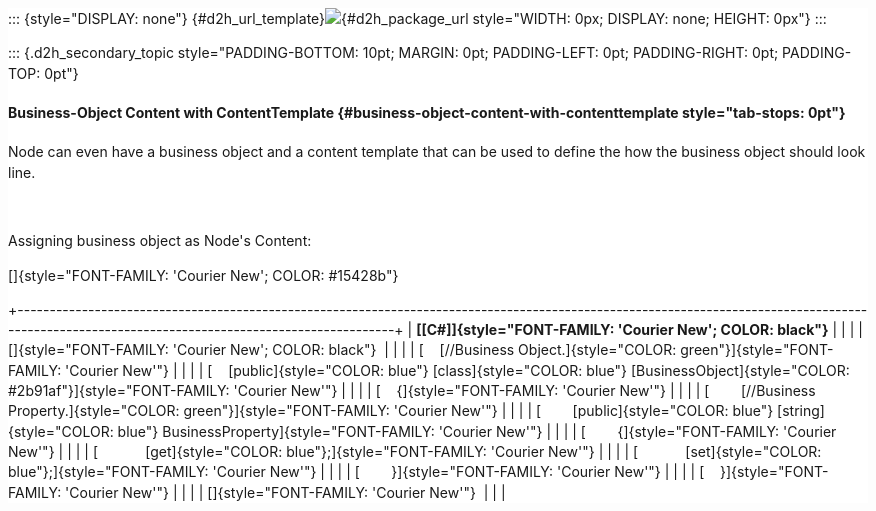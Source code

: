 ::: {style="DISPLAY: none"}
[](ms-xhelp:///?Id=d2h_url_template){#d2h_url_template}![](!package_url!){#d2h_package_url style="WIDTH: 0px; DISPLAY: none; HEIGHT: 0px"}
:::

::: {.d2h_secondary_topic style="PADDING-BOTTOM: 10pt; MARGIN: 0pt; PADDING-LEFT: 0pt; PADDING-RIGHT: 0pt; PADDING-TOP: 0pt"}
#### Business-Object Content with ContentTemplate {#business-object-content-with-contenttemplate style="tab-stops: 0pt"}

Node can even have a business object and a content template that can be used to define the how the business object should look line.

 

Assigning business object as Node's Content:

[]{style="FONT-FAMILY: 'Courier New'; COLOR: #15428b"} 

+------------------------------------------------------------------------------------------------------------------------------------------------------------------------------------------------+
| **[\[C#\]]{style="FONT-FAMILY: 'Courier New'; COLOR: black"}**                                                                                                                                 |
|                                                                                                                                                                                                |
| []{style="FONT-FAMILY: 'Courier New'; COLOR: black"}                                                                                                                                           |
|                                                                                                                                                                                                |
| [    [//Business Object.]{style="COLOR: green"}]{style="FONT-FAMILY: 'Courier New'"}                                                                                                           |
|                                                                                                                                                                                                |
| [    [public]{style="COLOR: blue"} [class]{style="COLOR: blue"} [BusinessObject]{style="COLOR: #2b91af"}]{style="FONT-FAMILY: 'Courier New'"}                                                  |
|                                                                                                                                                                                                |
| [    {]{style="FONT-FAMILY: 'Courier New'"}                                                                                                                                                    |
|                                                                                                                                                                                                |
| [        [//Business Property.]{style="COLOR: green"}]{style="FONT-FAMILY: 'Courier New'"}                                                                                                     |
|                                                                                                                                                                                                |
| [        [public]{style="COLOR: blue"} [string]{style="COLOR: blue"} BusinessProperty]{style="FONT-FAMILY: 'Courier New'"}                                                                     |
|                                                                                                                                                                                                |
| [        {]{style="FONT-FAMILY: 'Courier New'"}                                                                                                                                                |
|                                                                                                                                                                                                |
| [            [get]{style="COLOR: blue"};]{style="FONT-FAMILY: 'Courier New'"}                                                                                                                  |
|                                                                                                                                                                                                |
| [            [set]{style="COLOR: blue"};]{style="FONT-FAMILY: 'Courier New'"}                                                                                                                  |
|                                                                                                                                                                                                |
| [        }]{style="FONT-FAMILY: 'Courier New'"}                                                                                                                                                |
|                                                                                                                                                                                                |
| [    }]{style="FONT-FAMILY: 'Courier New'"}                                                                                                                                                    |
|                                                                                                                                                                                                |
| []{style="FONT-FAMILY: 'Courier New'"}                                                                                                                                                         |
|                                                                                                                                                                                                |